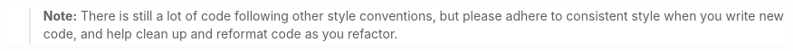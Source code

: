 ```javascript
```

> **Note:** There is still a lot of code following other style conventions, but please adhere to
> consistent style when you write new code, and help clean up and reformat code as you refactor.
